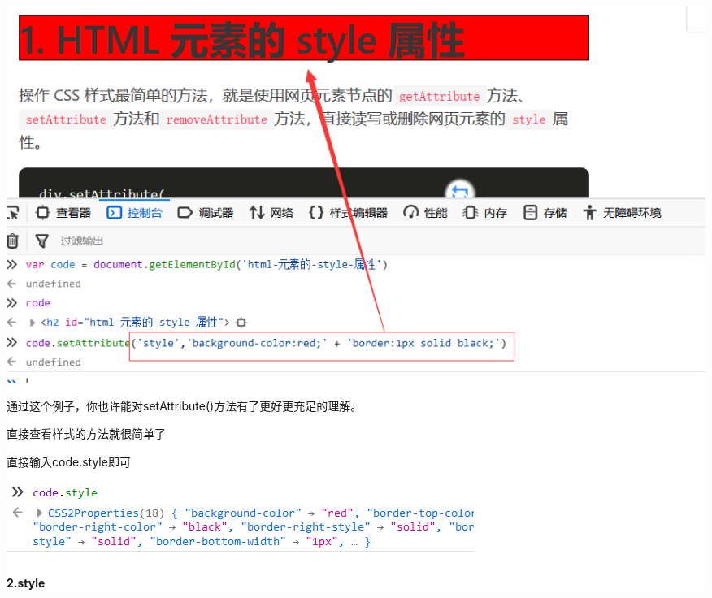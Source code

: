 ![1555401004506](assets/1555401004506.png)

通过这个例子，你也许能对setAttribute()方法有了更好更充足的理解。

直接查看样式的方法就很简单了

直接输入code.style即可

![1555401317954](assets/1555401317954.png)



#### 2.style
